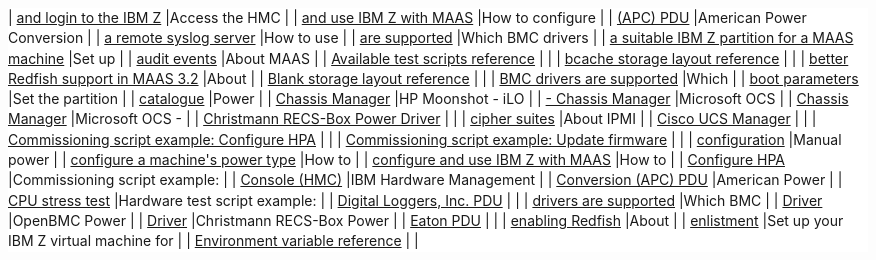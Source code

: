 | [and login to the IBM Z](/t/power-management-reference/5246#heading--ibm-z-login) |Access the HMC |
| [and use IBM Z with MAAS](/t/power-management-reference/5246#heading--configure-use-ibm-z) |How to configure |
| [(APC) PDU](/t/power-management-reference/5246#heading--apc) |American Power Conversion |
| [a remote syslog server](/t/maas-logging-reference/5240#heading--using-a-remote-syslog-server) |How to use |
| [are supported](/t/power-management-reference/5246#heading--bmc-driver-support) |Which BMC drivers |
| [a suitable IBM Z partition for a MAAS machine](/t/power-management-reference/5246#heading--set-up-ibm-z-partition) |Set up |
| [audit events](/t/audit-event-log-reference/5256#heading--about-maas-audit-events) |About MAAS |
| [Available test scripts reference](/t/hardware-test-scripts-reference/5392#heading--included-scripts) | |
| [bcache storage layout reference](/t/storage-layouts-reference/5973#heading--bcache-storage-layout-reference) | |
| [better Redfish support in MAAS 3.2](/t/power-management-reference/5246#heading--about-redfish-support) |About |
| [Blank storage layout reference](/t/storage-layouts-reference/5973#heading--blank-storage-layout-reference) | |
| [BMC drivers are supported](/t/power-management-reference/5246#heading--bmc-driver-support) |Which |
| [boot parameters](/t/power-management-reference/5246#heading--set-the-boot-parameters) |Set the partition |
| [catalogue](/t/power-management-reference/5246#heading--power-catalogue) |Power |
| [Chassis Manager](/t/power-management-reference/5246#heading--mscm) |HP Moonshot - iLO |
| [- Chassis Manager](/t/power-management-reference/5246#heading--mscm) |Microsoft OCS |
| [Chassis Manager](/t/power-management-reference/5246#heading--mscm) |Microsoft OCS - |
| [Christmann RECS-Box Power Driver](/t/power-management-reference/5246#heading--recs_box) | |
| [cipher suites](/t/power-management-reference/5246#heading--about-ipmi-cipher-suites) |About IPMI |
| [Cisco UCS Manager](/t/power-management-reference/5246#heading--ucsm) | |
| [Commissioning script example: Configure HPA](/t/commissioning-scripts-reference/5375#heading--commissioning-script-example-configure-hpa) | |
| [Commissioning script example: Update firmware](/t/commissioning-scripts-reference/5375#heading--commissioning-script-example-update-firmware) | |
| [configuration](/t/power-management-reference/5246#heading--manual) |Manual power |
| [configure a machine's power type](/t/power-management-reference/5246#heading--config-power-type) |How to |
| [configure and use IBM Z with MAAS](/t/power-management-reference/5246#heading--configure-use-ibm-z) |How to |
| [Configure HPA](/t/commissioning-scripts-reference/5375#heading--commissioning-script-example-configure-hpa) |Commissioning script example: |
| [Console (HMC)](/t/power-management-reference/5246#heading--hmc) |IBM Hardware Management |
| [Conversion (APC) PDU](/t/power-management-reference/5246#heading--apc) |American Power |
| [CPU stress test](/t/hardware-test-scripts-reference/5392#heading--hardware-test-script-example-cpu-stress-test) |Hardware test script example: |
| [Digital Loggers, Inc. PDU](/t/power-management-reference/5246#heading--dli) | |
| [drivers are supported](/t/power-management-reference/5246#heading--bmc-driver-support) |Which BMC |
| [Driver](/t/power-management-reference/5246#heading--openbmc) |OpenBMC Power |
| [Driver](/t/power-management-reference/5246#heading--recs_box) |Christmann RECS-Box Power |
| [Eaton PDU](/t/power-management-reference/5246#heading--eaton) | |
| [enabling Redfish](/t/power-management-reference/5246#heading--about-enabling-redfish) |About |
| [enlistment](/t/power-management-reference/5246#heading--set-up-ibm-z-enlistment) |Set up your IBM Z virtual machine for |
| [Environment variable reference](/t/commissioning-scripts-reference/5375#heading--environment-variable-reference) | |